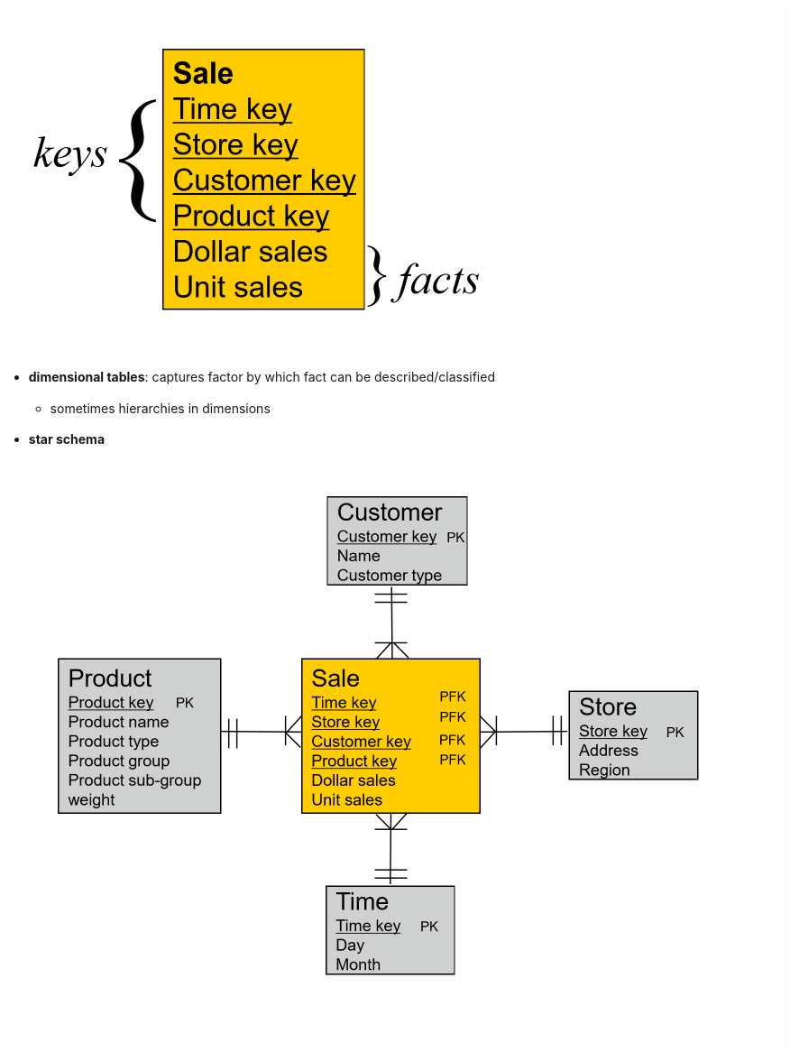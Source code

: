 ![fact-table](img/fact-table.png)

- **dimensional tables**: captures factor by which fact can be described/classified
  - sometimes hierarchies in dimensions

- **star schema**

![star-schema](img/star-schema.png)
